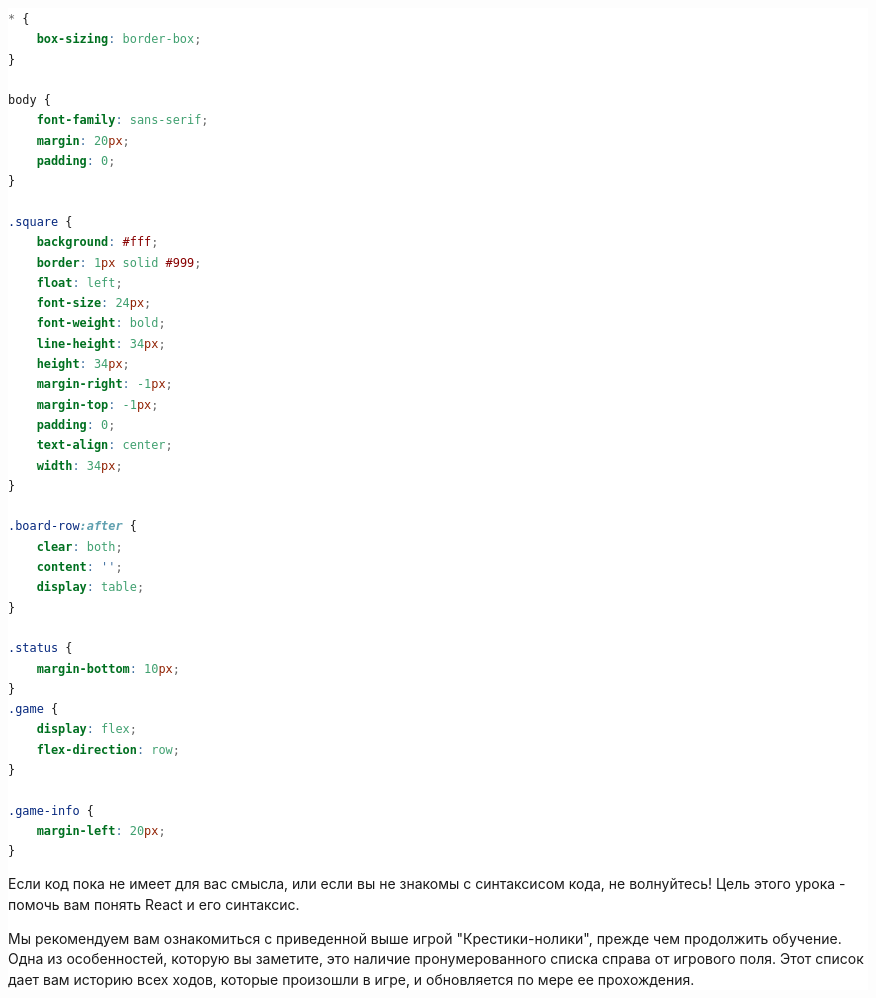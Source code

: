 



```css
* {
    box-sizing: border-box;
}

body {
    font-family: sans-serif;
    margin: 20px;
    padding: 0;
}

.square {
    background: #fff;
    border: 1px solid #999;
    float: left;
    font-size: 24px;
    font-weight: bold;
    line-height: 34px;
    height: 34px;
    margin-right: -1px;
    margin-top: -1px;
    padding: 0;
    text-align: center;
    width: 34px;
}

.board-row:after {
    clear: both;
    content: '';
    display: table;
}

.status {
    margin-bottom: 10px;
}
.game {
    display: flex;
    flex-direction: row;
}

.game-info {
    margin-left: 20px;
}
```



Если код пока не имеет для вас смысла, или если вы не знакомы с синтаксисом кода, не волнуйтесь! Цель этого урока - помочь вам понять React и его синтаксис.

Мы рекомендуем вам ознакомиться с приведенной выше игрой "Крестики-нолики", прежде чем продолжить обучение. Одна из особенностей, которую вы заметите, это наличие пронумерованного списка справа от игрового поля. Этот список дает вам историю всех ходов, которые произошли в игре, и обновляется по мере ее прохождения.
